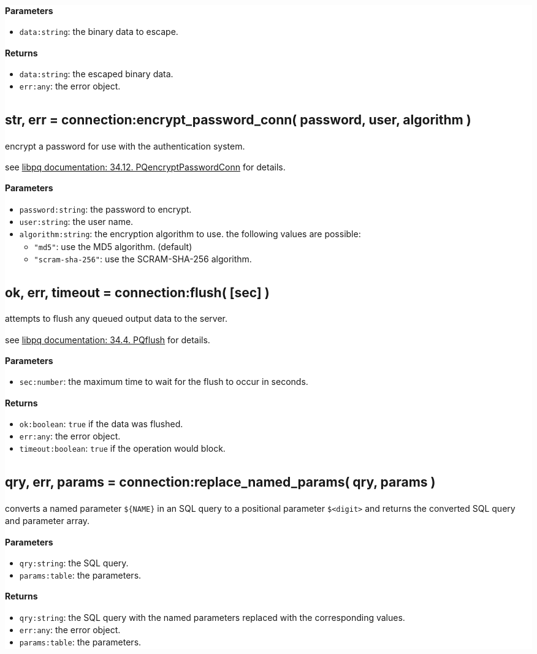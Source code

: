 **Parameters**

- `data:string`: the binary data to escape.

**Returns**

- `data:string`: the escaped binary data.
- `err:any`: the error object.


## str, err = connection:encrypt_password_conn( password, user, algorithm )

encrypt a password for use with the authentication system.

see [libpq documentation: 34.12. PQencryptPasswordConn](https://www.postgresql.org/docs/current/libpq-misc.html#LIBPQ-PQENCRYPTPASSWORDCONN) for details.

**Parameters**

- `password:string`: the password to encrypt.
- `user:string`: the user name.
- `algorithm:string`: the encryption algorithm to use. the following values are possible:
    - `"md5"`: use the MD5 algorithm. (default)
    - `"scram-sha-256"`: use the SCRAM-SHA-256 algorithm.


## ok, err, timeout = connection:flush( [sec] )

attempts to flush any queued output data to the server.

see [libpq documentation: 34.4. PQflush](https://www.postgresql.org/docs/current/libpq-async.html#LIBPQ-PQFLUSH) for details.

**Parameters**

- `sec:number`: the maximum time to wait for the flush to occur in seconds.

**Returns**

- `ok:boolean`: `true` if the data was flushed.
- `err:any`: the error object.
- `timeout:boolean`: `true` if the operation would block.


## qry, err, params = connection:replace_named_params( qry, params )

converts a named parameter `${NAME}` in an SQL query to a positional parameter `$<digit>` and returns the converted SQL query and parameter array.

**Parameters**

- `qry:string`: the SQL query.
- `params:table`: the parameters.

**Returns**

- `qry:string`: the SQL query with the named parameters replaced with the corresponding values.
- `err:any`: the error object.
- `params:table`: the parameters.
